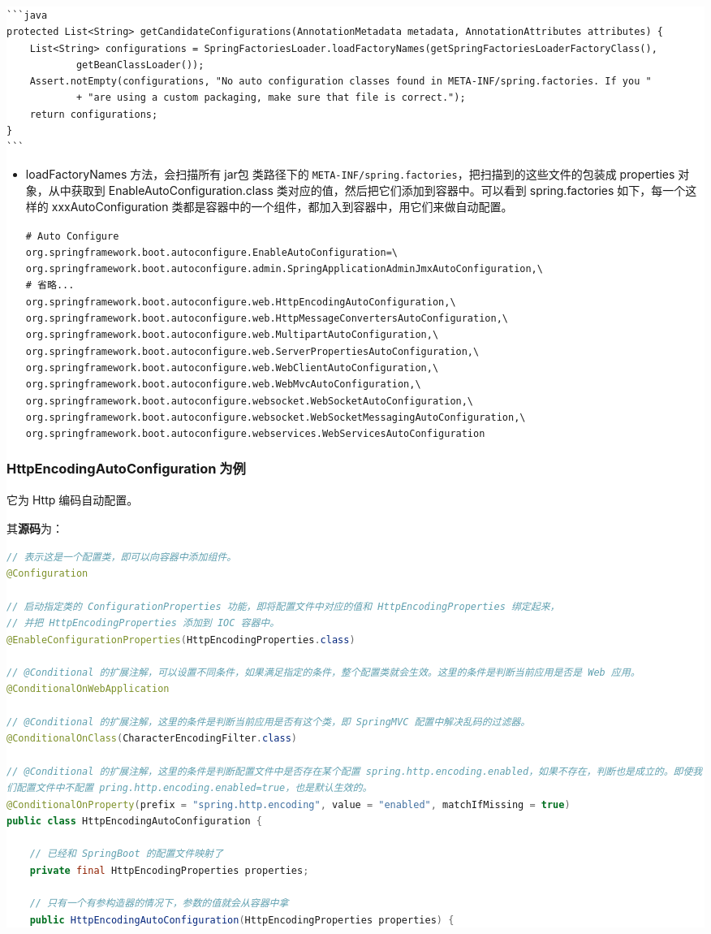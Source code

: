     ```java
    protected List<String> getCandidateConfigurations(AnnotationMetadata metadata, AnnotationAttributes attributes) {
        List<String> configurations = SpringFactoriesLoader.loadFactoryNames(getSpringFactoriesLoaderFactoryClass(),
                getBeanClassLoader());
        Assert.notEmpty(configurations, "No auto configuration classes found in META-INF/spring.factories. If you "
                + "are using a custom packaging, make sure that file is correct.");
        return configurations;
    }
    ```

* loadFactoryNames 方法，会扫描所有 jar包 类路径下的 `META‐INF/spring.factories`，把扫描到的这些文件的包装成 properties 对象，从中获取到 EnableAutoConfiguration.class 类对应的值，然后把它们添加到容器中。可以看到 spring.factories 如下，每一个这样的 xxxAutoConfiguration 类都是容器中的一个组件，都加入到容器中，用它们来做自动配置。

    ```factories
    # Auto Configure
    org.springframework.boot.autoconfigure.EnableAutoConfiguration=\
    org.springframework.boot.autoconfigure.admin.SpringApplicationAdminJmxAutoConfiguration,\
    # 省略...
    org.springframework.boot.autoconfigure.web.HttpEncodingAutoConfiguration,\
    org.springframework.boot.autoconfigure.web.HttpMessageConvertersAutoConfiguration,\
    org.springframework.boot.autoconfigure.web.MultipartAutoConfiguration,\
    org.springframework.boot.autoconfigure.web.ServerPropertiesAutoConfiguration,\
    org.springframework.boot.autoconfigure.web.WebClientAutoConfiguration,\
    org.springframework.boot.autoconfigure.web.WebMvcAutoConfiguration,\
    org.springframework.boot.autoconfigure.websocket.WebSocketAutoConfiguration,\
    org.springframework.boot.autoconfigure.websocket.WebSocketMessagingAutoConfiguration,\
    org.springframework.boot.autoconfigure.webservices.WebServicesAutoConfiguration
    ```

### HttpEncodingAutoConfiguration 为例

它为 Http 编码自动配置。

其**源码**为：

```java
// 表示这是一个配置类，即可以向容器中添加组件。
@Configuration

// 启动指定类的 ConfigurationProperties 功能，即将配置文件中对应的值和 HttpEncodingProperties 绑定起来，
// 并把 HttpEncodingProperties 添加到 IOC 容器中。
@EnableConfigurationProperties(HttpEncodingProperties.class)

// @Conditional 的扩展注解，可以设置不同条件，如果满足指定的条件，整个配置类就会生效。这里的条件是判断当前应用是否是 Web 应用。
@ConditionalOnWebApplication

// @Conditional 的扩展注解，这里的条件是判断当前应用是否有这个类，即 SpringMVC 配置中解决乱码的过滤器。
@ConditionalOnClass(CharacterEncodingFilter.class)

// @Conditional 的扩展注解，这里的条件是判断配置文件中是否存在某个配置 spring.http.encoding.enabled，如果不存在，判断也是成立的。即使我们配置文件中不配置 pring.http.encoding.enabled=true，也是默认生效的。
@ConditionalOnProperty(prefix = "spring.http.encoding", value = "enabled", matchIfMissing = true)
public class HttpEncodingAutoConfiguration {

    // 已经和 SpringBoot 的配置文件映射了
    private final HttpEncodingProperties properties;

    // 只有一个有参构造器的情况下，参数的值就会从容器中拿
    public HttpEncodingAutoConfiguration(HttpEncodingProperties properties) {
```